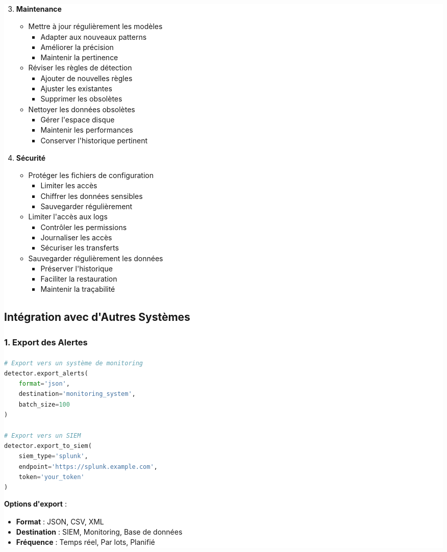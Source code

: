 3. **Maintenance**
   - Mettre à jour régulièrement les modèles
     * Adapter aux nouveaux patterns
     * Améliorer la précision
     * Maintenir la pertinence
   - Réviser les règles de détection
     * Ajouter de nouvelles règles
     * Ajuster les existantes
     * Supprimer les obsolètes
   - Nettoyer les données obsolètes
     * Gérer l'espace disque
     * Maintenir les performances
     * Conserver l'historique pertinent

4. **Sécurité**
   - Protéger les fichiers de configuration
     * Limiter les accès
     * Chiffrer les données sensibles
     * Sauvegarder régulièrement
   - Limiter l'accès aux logs
     * Contrôler les permissions
     * Journaliser les accès
     * Sécuriser les transferts
   - Sauvegarder régulièrement les données
     * Préserver l'historique
     * Faciliter la restauration
     * Maintenir la traçabilité

## Intégration avec d'Autres Systèmes

### 1. Export des Alertes

```python
# Export vers un système de monitoring
detector.export_alerts(
    format='json',
    destination='monitoring_system',
    batch_size=100
)

# Export vers un SIEM
detector.export_to_siem(
    siem_type='splunk',
    endpoint='https://splunk.example.com',
    token='your_token'
)
```

**Options d'export** :
- **Format** : JSON, CSV, XML
- **Destination** : SIEM, Monitoring, Base de données
- **Fréquence** : Temps réel, Par lots, Planifié
